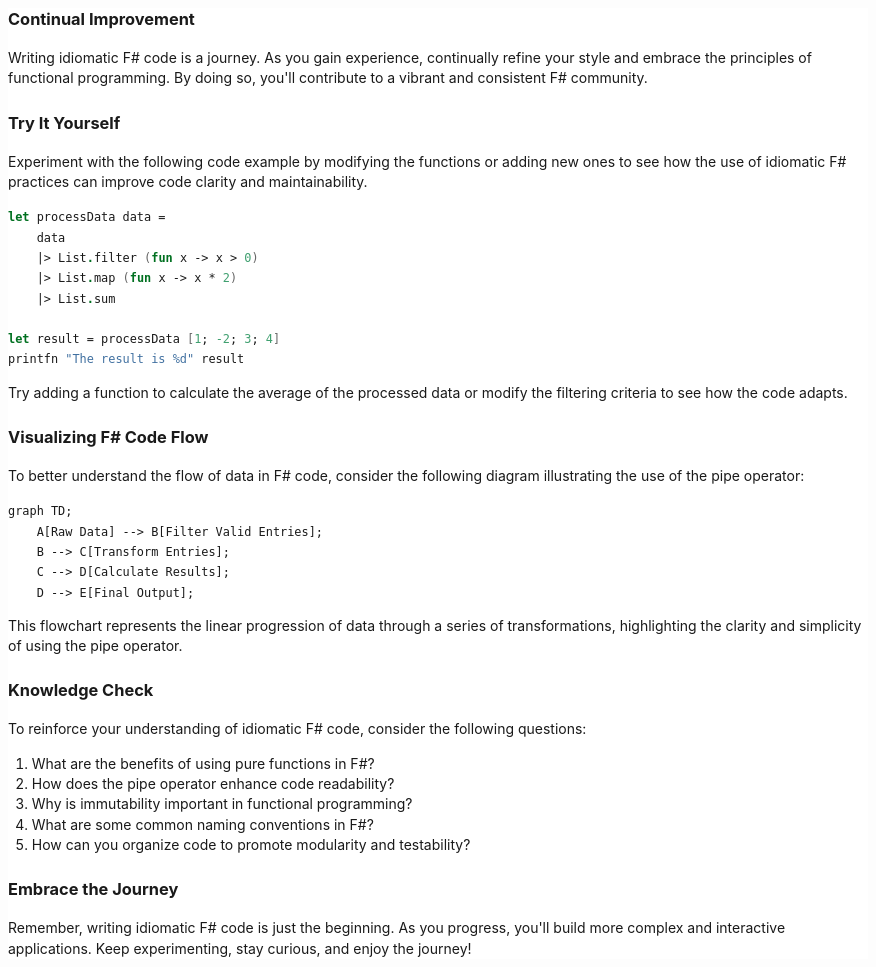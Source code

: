 ### Continual Improvement

Writing idiomatic F# code is a journey. As you gain experience, continually refine your style and embrace the principles of functional programming. By doing so, you'll contribute to a vibrant and consistent F# community.

### Try It Yourself

Experiment with the following code example by modifying the functions or adding new ones to see how the use of idiomatic F# practices can improve code clarity and maintainability.

```fsharp
let processData data =
    data
    |> List.filter (fun x -> x > 0)
    |> List.map (fun x -> x * 2)
    |> List.sum

let result = processData [1; -2; 3; 4]
printfn "The result is %d" result
```

Try adding a function to calculate the average of the processed data or modify the filtering criteria to see how the code adapts.

### Visualizing F# Code Flow

To better understand the flow of data in F# code, consider the following diagram illustrating the use of the pipe operator:

```mermaid
graph TD;
    A[Raw Data] --> B[Filter Valid Entries];
    B --> C[Transform Entries];
    C --> D[Calculate Results];
    D --> E[Final Output];
```

This flowchart represents the linear progression of data through a series of transformations, highlighting the clarity and simplicity of using the pipe operator.

### Knowledge Check

To reinforce your understanding of idiomatic F# code, consider the following questions:

1. What are the benefits of using pure functions in F#?
2. How does the pipe operator enhance code readability?
3. Why is immutability important in functional programming?
4. What are some common naming conventions in F#?
5. How can you organize code to promote modularity and testability?

### Embrace the Journey

Remember, writing idiomatic F# code is just the beginning. As you progress, you'll build more complex and interactive applications. Keep experimenting, stay curious, and enjoy the journey!
